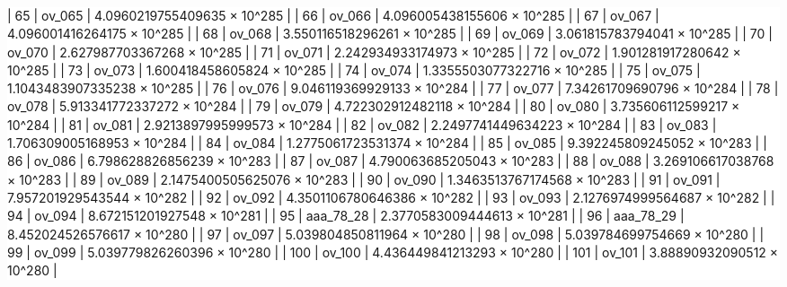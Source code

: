 | 65 | ov_065 | 4.0960219755409635 × 10^285 |
| 66 | ov_066 | 4.096005438155606 × 10^285 |
| 67 | ov_067 | 4.096001416264175 × 10^285 |
| 68 | ov_068 | 3.550116518296261 × 10^285 |
| 69 | ov_069 | 3.061815783794041 × 10^285 |
| 70 | ov_070 | 2.627987703367268 × 10^285 |
| 71 | ov_071 | 2.242934933174973 × 10^285 |
| 72 | ov_072 | 1.901281917280642 × 10^285 |
| 73 | ov_073 | 1.600418458605824 × 10^285 |
| 74 | ov_074 | 1.3355503077322716 × 10^285 |
| 75 | ov_075 | 1.1043483907335238 × 10^285 |
| 76 | ov_076 | 9.046119369929133 × 10^284 |
| 77 | ov_077 | 7.34261709690796 × 10^284 |
| 78 | ov_078 | 5.913341772337272 × 10^284 |
| 79 | ov_079 | 4.722302912482118 × 10^284 |
| 80 | ov_080 | 3.735606112599217 × 10^284 |
| 81 | ov_081 | 2.9213897995999573 × 10^284 |
| 82 | ov_082 | 2.2497741449634223 × 10^284 |
| 83 | ov_083 | 1.706309005168953 × 10^284 |
| 84 | ov_084 | 1.2775061723531374 × 10^284 |
| 85 | ov_085 | 9.392245809245052 × 10^283 |
| 86 | ov_086 | 6.798628826856239 × 10^283 |
| 87 | ov_087 | 4.790063685205043 × 10^283 |
| 88 | ov_088 | 3.269106617038768 × 10^283 |
| 89 | ov_089 | 2.1475400505625076 × 10^283 |
| 90 | ov_090 | 1.3463513767174568 × 10^283 |
| 91 | ov_091 | 7.957201929543544 × 10^282 |
| 92 | ov_092 | 4.3501106780646386 × 10^282 |
| 93 | ov_093 | 2.1276974999564687 × 10^282 |
| 94 | ov_094 | 8.672151201927548 × 10^281 |
| 95 | aaa_78_28 | 2.3770583009444613 × 10^281 |
| 96 | aaa_78_29 | 8.452024526576617 × 10^280 |
| 97 | ov_097 | 5.039804850811964 × 10^280 |
| 98 | ov_098 | 5.039784699754669 × 10^280 |
| 99 | ov_099 | 5.039779826260396 × 10^280 |
| 100 | ov_100 | 4.436449841213293 × 10^280 |
| 101 | ov_101 | 3.88890932090512 × 10^280 |